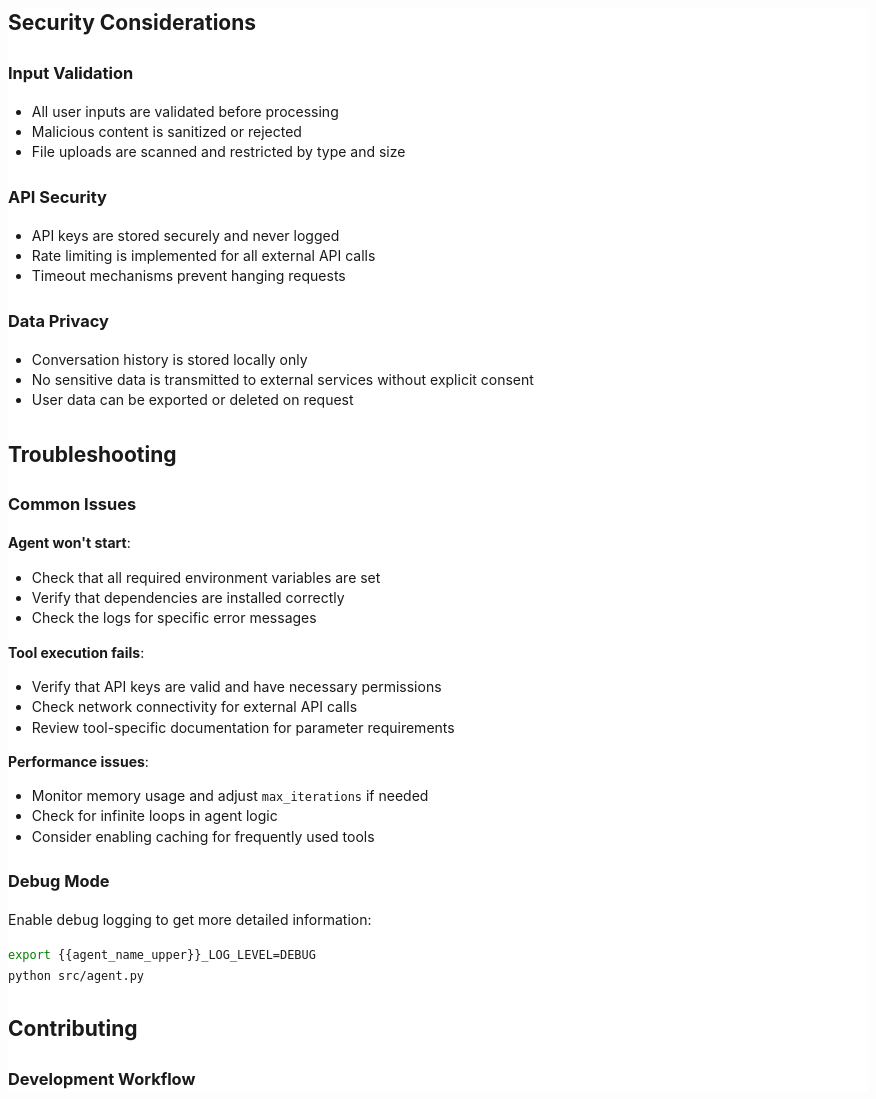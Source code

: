 ## Security Considerations

### Input Validation

- All user inputs are validated before processing
- Malicious content is sanitized or rejected
- File uploads are scanned and restricted by type and size

### API Security

- API keys are stored securely and never logged
- Rate limiting is implemented for all external API calls
- Timeout mechanisms prevent hanging requests

### Data Privacy

- Conversation history is stored locally only
- No sensitive data is transmitted to external services without explicit consent
- User data can be exported or deleted on request

## Troubleshooting

### Common Issues

**Agent won't start**:
- Check that all required environment variables are set
- Verify that dependencies are installed correctly
- Check the logs for specific error messages

**Tool execution fails**:
- Verify that API keys are valid and have necessary permissions
- Check network connectivity for external API calls
- Review tool-specific documentation for parameter requirements

**Performance issues**:
- Monitor memory usage and adjust `max_iterations` if needed
- Check for infinite loops in agent logic
- Consider enabling caching for frequently used tools

### Debug Mode

Enable debug logging to get more detailed information:

```bash
export {{agent_name_upper}}_LOG_LEVEL=DEBUG
python src/agent.py
```

## Contributing

### Development Workflow
